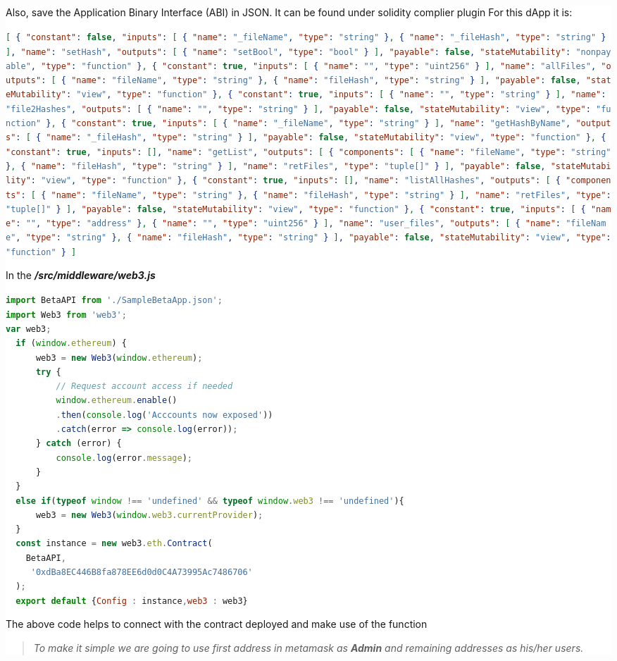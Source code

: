 Also, save the Application Binary Interface (ABI) in JSON. It can be found under solidity complier plugin
For this dApp it is:

``` json
[ { "constant": false, "inputs": [ { "name": "_fileName", "type": "string" }, { "name": "_fileHash", "type": "string" } ], "name": "setHash", "outputs": [ { "name": "setBool", "type": "bool" } ], "payable": false, "stateMutability": "nonpayable", "type": "function" }, { "constant": true, "inputs": [ { "name": "", "type": "uint256" } ], "name": "allFiles", "outputs": [ { "name": "fileName", "type": "string" }, { "name": "fileHash", "type": "string" } ], "payable": false, "stateMutability": "view", "type": "function" }, { "constant": true, "inputs": [ { "name": "", "type": "string" } ], "name": "file2Hashes", "outputs": [ { "name": "", "type": "string" } ], "payable": false, "stateMutability": "view", "type": "function" }, { "constant": true, "inputs": [ { "name": "_fileName", "type": "string" } ], "name": "getHashByName", "outputs": [ { "name": "_fileHash", "type": "string" } ], "payable": false, "stateMutability": "view", "type": "function" }, { "constant": true, "inputs": [], "name": "getList", "outputs": [ { "components": [ { "name": "fileName", "type": "string" }, { "name": "fileHash", "type": "string" } ], "name": "retFiles", "type": "tuple[]" } ], "payable": false, "stateMutability": "view", "type": "function" }, { "constant": true, "inputs": [], "name": "listAllHashes", "outputs": [ { "components": [ { "name": "fileName", "type": "string" }, { "name": "fileHash", "type": "string" } ], "name": "retFiles", "type": "tuple[]" } ], "payable": false, "stateMutability": "view", "type": "function" }, { "constant": true, "inputs": [ { "name": "", "type": "address" }, { "name": "", "type": "uint256" } ], "name": "user_files", "outputs": [ { "name": "fileName", "type": "string" }, { "name": "fileHash", "type": "string" } ], "payable": false, "stateMutability": "view", "type": "function" } ]
```

In the **_/src/middleware/web3.js_** 
``` js
import BetaAPI from './SampleBetaApp.json';
import Web3 from 'web3';
var web3;
  if (window.ethereum) {
      web3 = new Web3(window.ethereum);
      try {
          // Request account access if needed
          window.ethereum.enable()
          .then(console.log('Acccounts now exposed'))
          .catch(error => console.log(error));
      } catch (error) {
          console.log(error.message);
      }
  }
  else if(typeof window !== 'undefined' && typeof window.web3 !== 'undefined'){
      web3 = new Web3(window.web3.currentProvider);
  }
  const instance = new web3.eth.Contract(
    BetaAPI,
     '0xdBa8EC446B8fa878EE6d0d0C4A73995Ac7486706'
  );
  export default {Config : instance,web3 : web3}
```

The above code helps to connect with the contract deployed and make use of the function
>_To make it simple we are going to use first address in metamask as **Admin** and remaining addresses as his/her users._
